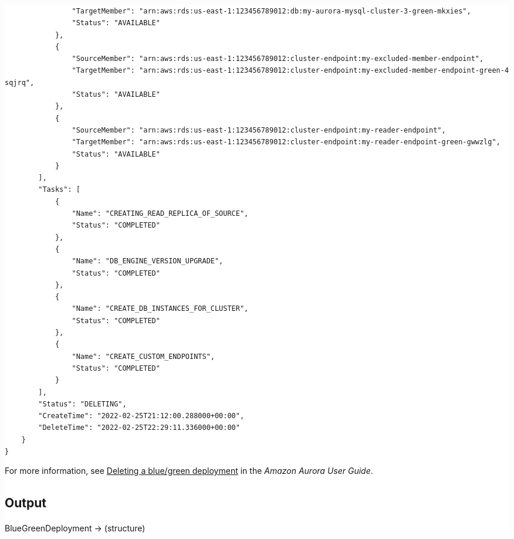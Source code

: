 ```
                "TargetMember": "arn:aws:rds:us-east-1:123456789012:db:my-aurora-mysql-cluster-3-green-mkxies",
                "Status": "AVAILABLE"
            },
            {
                "SourceMember": "arn:aws:rds:us-east-1:123456789012:cluster-endpoint:my-excluded-member-endpoint",
                "TargetMember": "arn:aws:rds:us-east-1:123456789012:cluster-endpoint:my-excluded-member-endpoint-green-4sqjrq",
                "Status": "AVAILABLE"
            },
            {
                "SourceMember": "arn:aws:rds:us-east-1:123456789012:cluster-endpoint:my-reader-endpoint",
                "TargetMember": "arn:aws:rds:us-east-1:123456789012:cluster-endpoint:my-reader-endpoint-green-gwwzlg",
                "Status": "AVAILABLE"
            }
        ],
        "Tasks": [
            {
                "Name": "CREATING_READ_REPLICA_OF_SOURCE",
                "Status": "COMPLETED"
            },
            {
                "Name": "DB_ENGINE_VERSION_UPGRADE",
                "Status": "COMPLETED"
            },
            {
                "Name": "CREATE_DB_INSTANCES_FOR_CLUSTER",
                "Status": "COMPLETED"
            },
            {
                "Name": "CREATE_CUSTOM_ENDPOINTS",
                "Status": "COMPLETED"
            }
        ],
        "Status": "DELETING",
        "CreateTime": "2022-02-25T21:12:00.288000+00:00",
        "DeleteTime": "2022-02-25T22:29:11.336000+00:00"
    }
}
```

For more information, see [Deleting a blue/green deployment](https://docs.aws.amazon.com/AmazonRDS/latest/AuroraUserGuide/blue-green-deployments-deleting.html) in the *Amazon Aurora User Guide*.

## Output

BlueGreenDeployment -> (structure)
